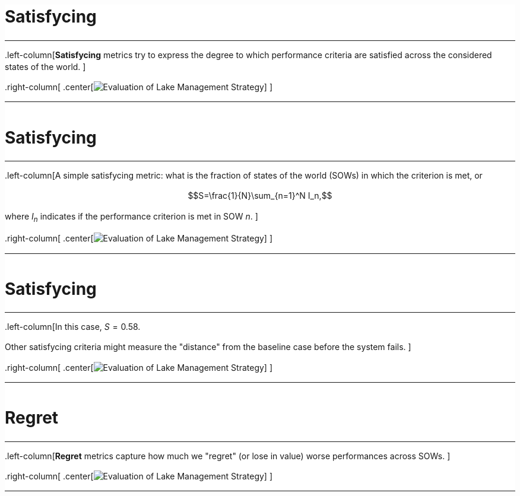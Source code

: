 # Satisfycing
<hr>

.left-column[**Satisfycing** metrics try to express the degree to which performance criteria are satisfied across the considered states of the world.
]

.right-column[
.center[![Evaluation of Lake Management Strategy](figures/lake-robust-grid.svg)]
]

---
# Satisfycing
<hr>

.left-column[A simple satisfycing metric: what is the fraction of states of the world (SOWs) in which the criterion is met, or

$$S=\frac{1}{N}\sum_{n=1}^N I_n,$$

where $I_n$ indicates if the performance criterion is met in SOW $n$.
]

.right-column[
.center[![Evaluation of Lake Management Strategy](figures/lake-robust-grid.svg)]
]

---
# Satisfycing
<hr>

.left-column[In this case, $S=0.58$.

Other satisfycing criteria might measure the "distance" from the baseline case before the system fails.
]

.right-column[
.center[![Evaluation of Lake Management Strategy](figures/lake-robust-grid.svg)]
]

---
# Regret
<hr>

.left-column[**Regret** metrics capture how much we "regret" (or lose in value) worse performances across SOWs.
]

.right-column[
.center[![Evaluation of Lake Management Strategy](figures/lake-robust-grid.svg)]
]

---